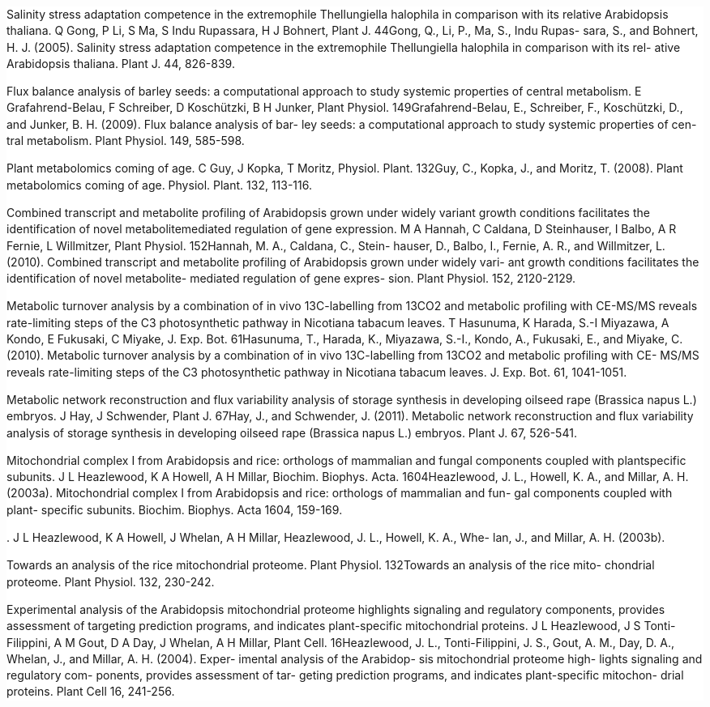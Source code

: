 Salinity stress adaptation competence in the extremophile Thellungiella halophila in comparison with its relative Arabidopsis thaliana. Q Gong, P Li, S Ma, S Indu Rupassara, H J Bohnert, Plant J. 44Gong, Q., Li, P., Ma, S., Indu Rupas- sara, S., and Bohnert, H. J. (2005). Salinity stress adaptation competence in the extremophile Thellungiella halophila in comparison with its rel- ative Arabidopsis thaliana. Plant J. 44, 826-839.

Flux balance analysis of barley seeds: a computational approach to study systemic properties of central metabolism. E Grafahrend-Belau, F Schreiber, D Koschützki, B H Junker, Plant Physiol. 149Grafahrend-Belau, E., Schreiber, F., Koschützki, D., and Junker, B. H. (2009). Flux balance analysis of bar- ley seeds: a computational approach to study systemic properties of cen- tral metabolism. Plant Physiol. 149, 585-598.

Plant metabolomics coming of age. C Guy, J Kopka, T Moritz, Physiol. Plant. 132Guy, C., Kopka, J., and Moritz, T. (2008). Plant metabolomics coming of age. Physiol. Plant. 132, 113-116.

Combined transcript and metabolite profiling of Arabidopsis grown under widely variant growth conditions facilitates the identification of novel metabolitemediated regulation of gene expression. M A Hannah, C Caldana, D Steinhauser, I Balbo, A R Fernie, L Willmitzer, Plant Physiol. 152Hannah, M. A., Caldana, C., Stein- hauser, D., Balbo, I., Fernie, A. R., and Willmitzer, L. (2010). Combined transcript and metabolite profiling of Arabidopsis grown under widely vari- ant growth conditions facilitates the identification of novel metabolite- mediated regulation of gene expres- sion. Plant Physiol. 152, 2120-2129.

Metabolic turnover analysis by a combination of in vivo 13C-labelling from 13CO2 and metabolic profiling with CE-MS/MS reveals rate-limiting steps of the C3 photosynthetic pathway in Nicotiana tabacum leaves. T Hasunuma, K Harada, S.-I Miyazawa, A Kondo, E Fukusaki, C Miyake, J. Exp. Bot. 61Hasunuma, T., Harada, K., Miyazawa, S.-I., Kondo, A., Fukusaki, E., and Miyake, C. (2010). Metabolic turnover analysis by a combination of in vivo 13C-labelling from 13CO2 and metabolic profiling with CE- MS/MS reveals rate-limiting steps of the C3 photosynthetic pathway in Nicotiana tabacum leaves. J. Exp. Bot. 61, 1041-1051.

Metabolic network reconstruction and flux variability analysis of storage synthesis in developing oilseed rape (Brassica napus L.) embryos. J Hay, J Schwender, Plant J. 67Hay, J., and Schwender, J. (2011). Metabolic network reconstruction and flux variability analysis of storage synthesis in developing oilseed rape (Brassica napus L.) embryos. Plant J. 67, 526-541.

Mitochondrial complex I from Arabidopsis and rice: orthologs of mammalian and fungal components coupled with plantspecific subunits. J L Heazlewood, K A Howell, A H Millar, Biochim. Biophys. Acta. 1604Heazlewood, J. L., Howell, K. A., and Millar, A. H. (2003a). Mitochondrial complex I from Arabidopsis and rice: orthologs of mammalian and fun- gal components coupled with plant- specific subunits. Biochim. Biophys. Acta 1604, 159-169.

. J L Heazlewood, K A Howell, J Whelan, A H Millar, Heazlewood, J. L., Howell, K. A., Whe- lan, J., and Millar, A. H. (2003b).

Towards an analysis of the rice mitochondrial proteome. Plant Physiol. 132Towards an analysis of the rice mito- chondrial proteome. Plant Physiol. 132, 230-242.

Experimental analysis of the Arabidopsis mitochondrial proteome highlights signaling and regulatory components, provides assessment of targeting prediction programs, and indicates plant-specific mitochondrial proteins. J L Heazlewood, J S Tonti-Filippini, A M Gout, D A Day, J Whelan, A H Millar, Plant Cell. 16Heazlewood, J. L., Tonti-Filippini, J. S., Gout, A. M., Day, D. A., Whelan, J., and Millar, A. H. (2004). Exper- imental analysis of the Arabidop- sis mitochondrial proteome high- lights signaling and regulatory com- ponents, provides assessment of tar- geting prediction programs, and indicates plant-specific mitochon- drial proteins. Plant Cell 16, 241-256.
